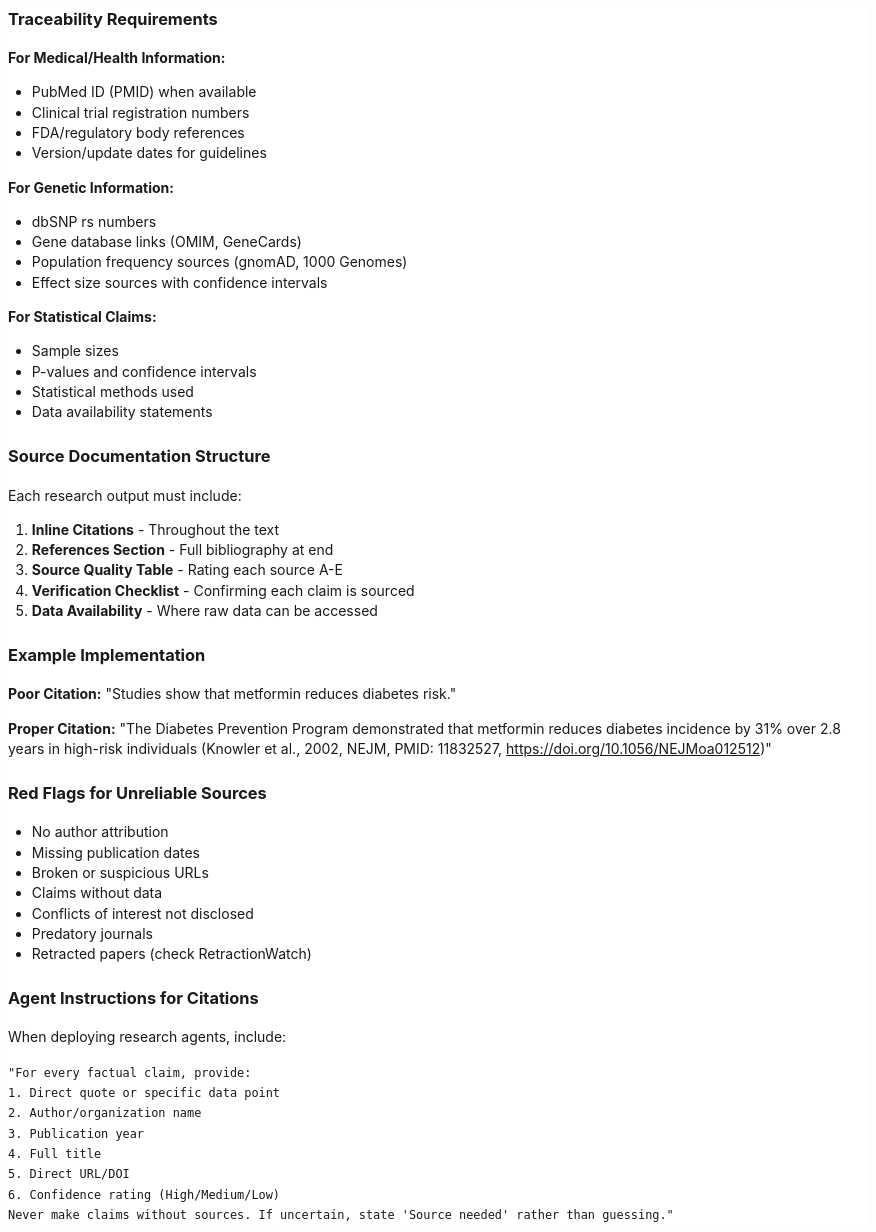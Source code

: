 ### Traceability Requirements

**For Medical/Health Information:**
- PubMed ID (PMID) when available
- Clinical trial registration numbers
- FDA/regulatory body references
- Version/update dates for guidelines

**For Genetic Information:**
- dbSNP rs numbers
- Gene database links (OMIM, GeneCards)
- Population frequency sources (gnomAD, 1000 Genomes)
- Effect size sources with confidence intervals

**For Statistical Claims:**
- Sample sizes
- P-values and confidence intervals
- Statistical methods used
- Data availability statements

### Source Documentation Structure

Each research output must include:

1. **Inline Citations** - Throughout the text
2. **References Section** - Full bibliography at end
3. **Source Quality Table** - Rating each source A-E
4. **Verification Checklist** - Confirming each claim is sourced
5. **Data Availability** - Where raw data can be accessed

### Example Implementation

**Poor Citation:**
"Studies show that metformin reduces diabetes risk."

**Proper Citation:**
"The Diabetes Prevention Program demonstrated that metformin reduces diabetes incidence by 31% over 2.8 years in high-risk individuals (Knowler et al., 2002, NEJM, PMID: 11832527, https://doi.org/10.1056/NEJMoa012512)"

### Red Flags for Unreliable Sources

- No author attribution
- Missing publication dates
- Broken or suspicious URLs
- Claims without data
- Conflicts of interest not disclosed
- Predatory journals
- Retracted papers (check RetractionWatch)

### Agent Instructions for Citations

When deploying research agents, include:
```
"For every factual claim, provide:
1. Direct quote or specific data point
2. Author/organization name
3. Publication year
4. Full title
5. Direct URL/DOI
6. Confidence rating (High/Medium/Low)
Never make claims without sources. If uncertain, state 'Source needed' rather than guessing."
```
